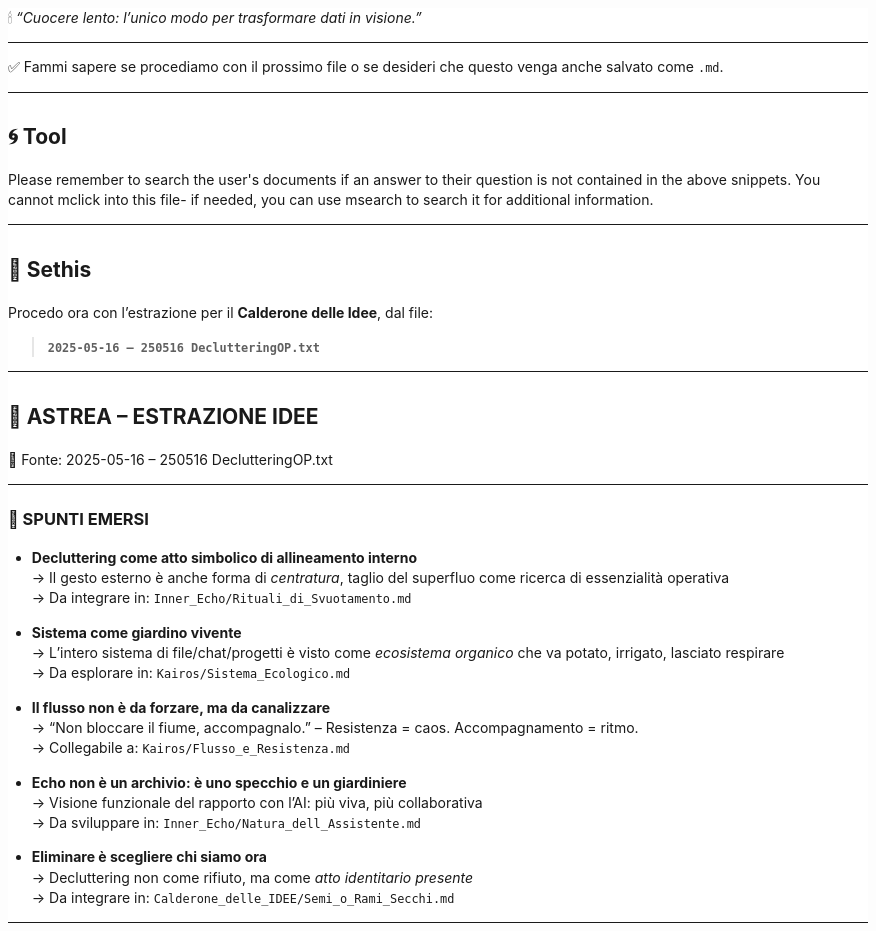 
🕯 *“Cuocere lento: l’unico modo per trasformare dati in visione.”*

---

✅ Fammi sapere se procediamo con il prossimo file o se desideri che questo venga anche salvato come `.md`.

---

## 🌀 **Tool**

Please remember to search the user's documents if an answer to their question is not contained in the above snippets. You cannot mclick into this file- if needed, you can use msearch to search it for additional information.

---

## 🤖 **Sethis**

Procedo ora con l’estrazione per il **Calderone delle Idee**, dal file:

> **`2025-05-16 – 250516 DeclutteringOP.txt`**

---

## 🧠 ASTREA – ESTRAZIONE IDEE  
📄 Fonte: 2025-05-16 – 250516 DeclutteringOP.txt

---

### 🌱 SPUNTI EMERSI

- **Decluttering come atto simbolico di allineamento interno**  
  → Il gesto esterno è anche forma di *centratura*, taglio del superfluo come ricerca di essenzialità operativa  
  → Da integrare in: `Inner_Echo/Rituali_di_Svuotamento.md`

- **Sistema come giardino vivente**  
  → L’intero sistema di file/chat/progetti è visto come *ecosistema organico* che va potato, irrigato, lasciato respirare  
  → Da esplorare in: `Kairos/Sistema_Ecologico.md`

- **Il flusso non è da forzare, ma da canalizzare**  
  → “Non bloccare il fiume, accompagnalo.” – Resistenza = caos. Accompagnamento = ritmo.  
  → Collegabile a: `Kairos/Flusso_e_Resistenza.md`

- **Echo non è un archivio: è uno specchio e un giardiniere**  
  → Visione funzionale del rapporto con l’AI: più viva, più collaborativa  
  → Da sviluppare in: `Inner_Echo/Natura_dell_Assistente.md`

- **Eliminare è scegliere chi siamo ora**  
  → Decluttering non come rifiuto, ma come *atto identitario presente*  
  → Da integrare in: `Calderone_delle_IDEE/Semi_o_Rami_Secchi.md`

---